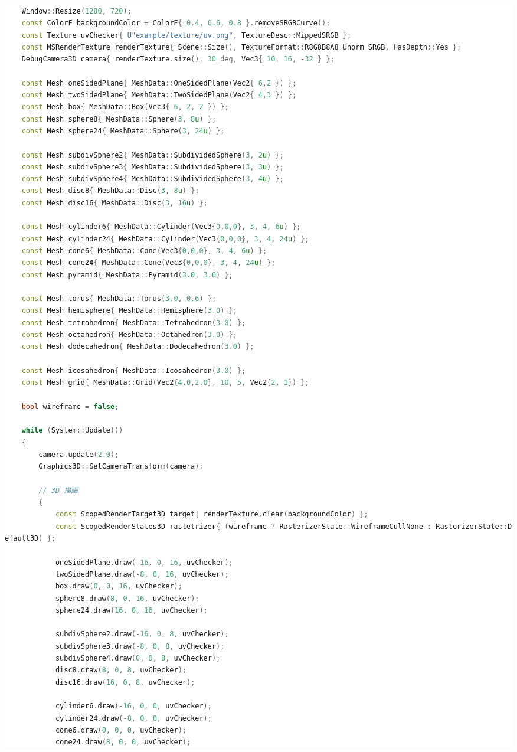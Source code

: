 ```cpp
	Window::Resize(1280, 720);
	const ColorF backgroundColor = ColorF{ 0.4, 0.6, 0.8 }.removeSRGBCurve();
	const Texture uvChecker{ U"example/texture/uv.png", TextureDesc::MippedSRGB };
	const MSRenderTexture renderTexture{ Scene::Size(), TextureFormat::R8G8B8A8_Unorm_SRGB, HasDepth::Yes };
	DebugCamera3D camera{ renderTexture.size(), 30_deg, Vec3{ 10, 16, -32 } };

	const Mesh oneSidedPlane{ MeshData::OneSidedPlane(Vec2{ 6,2 }) };
	const Mesh twoSidedPlane{ MeshData::TwoSidedPlane(Vec2{ 4,3 }) };
	const Mesh box{ MeshData::Box(Vec3{ 6, 2, 2 }) };
	const Mesh sphere8{ MeshData::Sphere(3, 8u) };
	const Mesh sphere24{ MeshData::Sphere(3, 24u) };

	const Mesh subdivSphere2{ MeshData::SubdividedSphere(3, 2u) };
	const Mesh subdivSphere3{ MeshData::SubdividedSphere(3, 3u) };
	const Mesh subdivSphere4{ MeshData::SubdividedSphere(3, 4u) };
	const Mesh disc8{ MeshData::Disc(3, 8u) };
	const Mesh disc16{ MeshData::Disc(3, 16u) };

	const Mesh cylinder6{ MeshData::Cylinder(Vec3{0,0,0}, 3, 4, 6u) };
	const Mesh cylinder24{ MeshData::Cylinder(Vec3{0,0,0}, 3, 4, 24u) };
	const Mesh cone6{ MeshData::Cone(Vec3{0,0,0}, 3, 4, 6u) };
	const Mesh cone24{ MeshData::Cone(Vec3{0,0,0}, 3, 4, 24u) };
	const Mesh pyramid{ MeshData::Pyramid(3.0, 3.0) };

	const Mesh torus{ MeshData::Torus(3.0, 0.6) };
	const Mesh hemisphere{ MeshData::Hemisphere(3.0) };
	const Mesh tetrahedron{ MeshData::Tetrahedron(3.0) };
	const Mesh octahedron{ MeshData::Octahedron(3.0) };
	const Mesh dodecahedron{ MeshData::Dodecahedron(3.0) };

	const Mesh icosahedron{ MeshData::Icosahedron(3.0) };
	const Mesh grid{ MeshData::Grid(Vec2{4.0,2.0}, 10, 5, Vec2{2, 1}) };

	bool wireframe = false;

	while (System::Update())
	{
		camera.update(2.0);
		Graphics3D::SetCameraTransform(camera);

		// 3D 描画
		{
			const ScopedRenderTarget3D target{ renderTexture.clear(backgroundColor) };
			const ScopedRenderStates3D rastetrizer{ (wireframe ? RasterizerState::WireframeCullNone : RasterizerState::Default3D) };

			oneSidedPlane.draw(-16, 0, 16, uvChecker);
			twoSidedPlane.draw(-8, 0, 16, uvChecker);
			box.draw(0, 0, 16, uvChecker);
			sphere8.draw(8, 0, 16, uvChecker);
			sphere24.draw(16, 0, 16, uvChecker);

			subdivSphere2.draw(-16, 0, 8, uvChecker);
			subdivSphere3.draw(-8, 0, 8, uvChecker);
			subdivSphere4.draw(0, 0, 8, uvChecker);
			disc8.draw(8, 0, 8, uvChecker);
			disc16.draw(16, 0, 8, uvChecker);

			cylinder6.draw(-16, 0, 0, uvChecker);
			cylinder24.draw(-8, 0, 0, uvChecker);
			cone6.draw(0, 0, 0, uvChecker);
			cone24.draw(8, 0, 0, uvChecker);
```